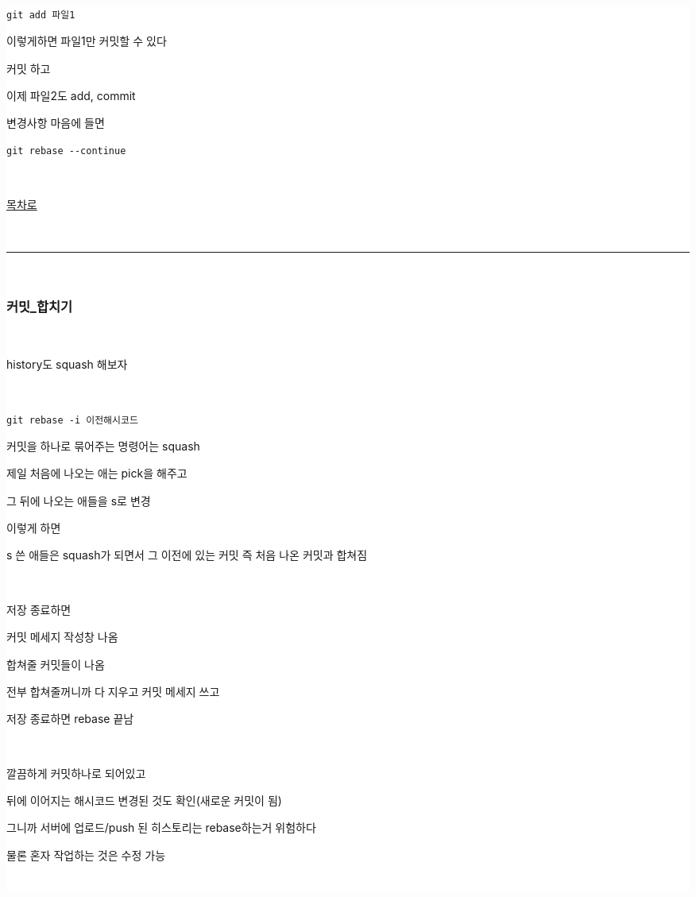`git add 파일1`

이렇게하면 파일1만 커밋할 수 있다

커밋 하고

이제 파일2도 add, commit

변경사항 마음에 들면

`git rebase --continue`

<br />

[목차로](#목차)

<br />

---

<br />

### 커밋_합치기

<br />

history도 squash 해보자

<br />

`git rebase -i 이전해시코드`

커밋을 하나로 묶어주는 명령어는 squash

제일 처음에 나오는 애는 pick을 해주고

그 뒤에 나오는 애들을 s로 변경

이렇게 하면 

s 쓴 애들은 squash가 되면서 그 이전에 있는 커밋 즉 처음 나온 커밋과 합쳐짐

<br />

저장 종료하면

커밋 메세지 작성창 나옴

합쳐줄 커밋들이 나옴

전부 합쳐줄꺼니까 다 지우고 커밋 메세지 쓰고

저장 종료하면 rebase 끝남

<br />

깔끔하게 커밋하나로 되어있고

뒤에 이어지는 해시코드 변경된 것도 확인(새로운 커밋이 됨)

그니까 서버에 업로드/push 된 히스토리는 rebase하는거 위험하다

물론 혼자 작업하는 것은 수정 가능

<br />
